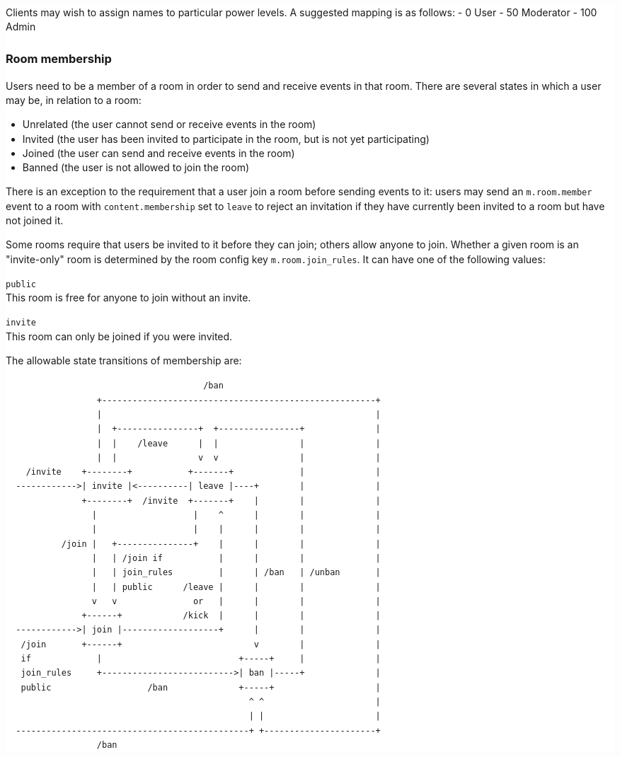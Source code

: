 Clients may wish to assign names to particular power levels. A suggested
mapping is as follows: - 0 User - 50 Moderator - 100 Admin

### Room membership

Users need to be a member of a room in order to send and receive events
in that room. There are several states in which a user may be, in
relation to a room:

-   Unrelated (the user cannot send or receive events in the room)
-   Invited (the user has been invited to participate in the room, but
    is not yet participating)
-   Joined (the user can send and receive events in the room)
-   Banned (the user is not allowed to join the room)

There is an exception to the requirement that a user join a room before
sending events to it: users may send an `m.room.member` event to a room
with `content.membership` set to `leave` to reject an invitation if they
have currently been invited to a room but have not joined it.

Some rooms require that users be invited to it before they can join;
others allow anyone to join. Whether a given room is an "invite-only"
room is determined by the room config key `m.room.join_rules`. It can
have one of the following values:

`public`  
This room is free for anyone to join without an invite.

`invite`  
This room can only be joined if you were invited.

The allowable state transitions of membership are:

```
                                       /ban
                  +------------------------------------------------------+
                  |                                                      |
                  |  +----------------+  +----------------+              |
                  |  |    /leave      |  |                |              |
                  |  |                v  v                |              |
    /invite    +--------+           +-------+             |              |
  ------------>| invite |<----------| leave |----+        |              |
               +--------+  /invite  +-------+    |        |              |
                 |                   |    ^      |        |              |
                 |                   |    |      |        |              |
           /join |   +---------------+    |      |        |              |
                 |   | /join if           |      |        |              |
                 |   | join_rules         |      | /ban   | /unban       |
                 |   | public      /leave |      |        |              |
                 v   v               or   |      |        |              |
               +------+            /kick  |      |        |              |
  ------------>| join |-------------------+      |        |              |
   /join       +------+                          v        |              |
   if             |                           +-----+     |              |
   join_rules     +-------------------------->| ban |-----+              |
   public                   /ban              +-----+                    |
                                                ^ ^                      |
                                                | |                      |
  ----------------------------------------------+ +----------------------+
                  /ban
```
